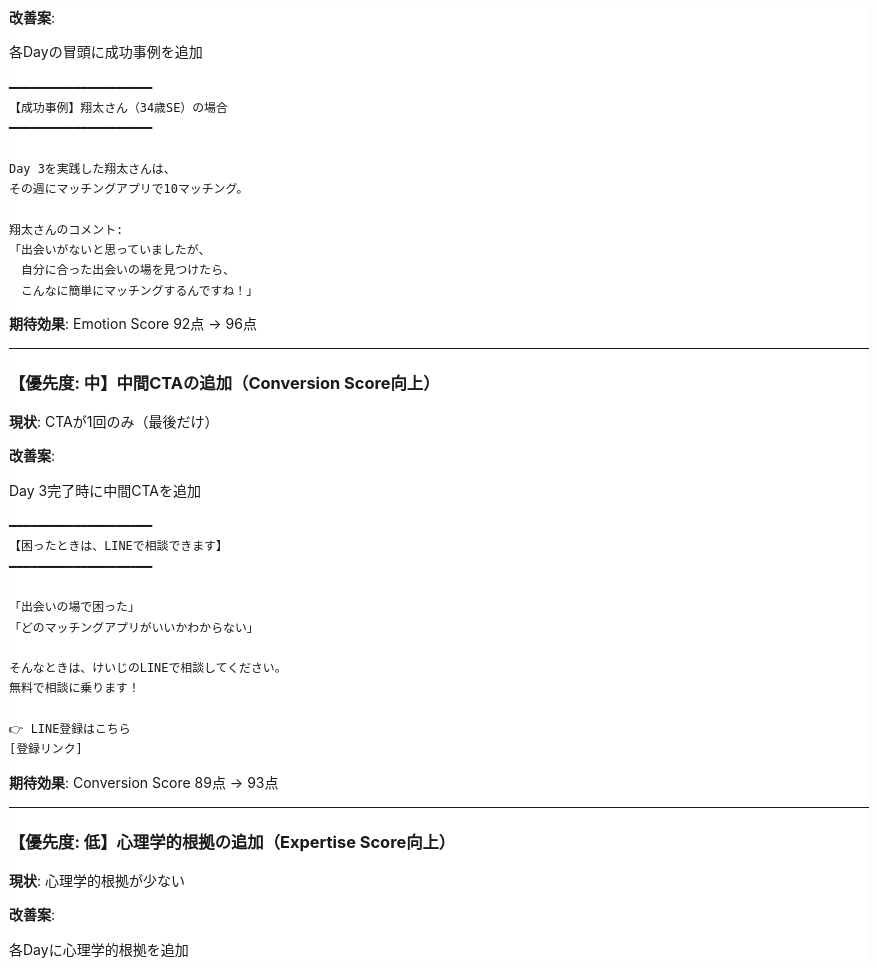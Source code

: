 **改善案**:

各Dayの冒頭に成功事例を追加

```
━━━━━━━━━━━━━━━━━━━━
【成功事例】翔太さん（34歳SE）の場合
━━━━━━━━━━━━━━━━━━━━

Day 3を実践した翔太さんは、
その週にマッチングアプリで10マッチング。

翔太さんのコメント:
「出会いがないと思っていましたが、
　自分に合った出会いの場を見つけたら、
　こんなに簡単にマッチングするんですね！」
```

**期待効果**: Emotion Score 92点 → 96点

---

### 【優先度: 中】中間CTAの追加（Conversion Score向上）

**現状**: CTAが1回のみ（最後だけ）

**改善案**:

Day 3完了時に中間CTAを追加

```
━━━━━━━━━━━━━━━━━━━━
【困ったときは、LINEで相談できます】
━━━━━━━━━━━━━━━━━━━━

「出会いの場で困った」
「どのマッチングアプリがいいかわからない」

そんなときは、けいじのLINEで相談してください。
無料で相談に乗ります！

👉 LINE登録はこちら
[登録リンク]
```

**期待効果**: Conversion Score 89点 → 93点

---

### 【優先度: 低】心理学的根拠の追加（Expertise Score向上）

**現状**: 心理学的根拠が少ない

**改善案**:

各Dayに心理学的根拠を追加
